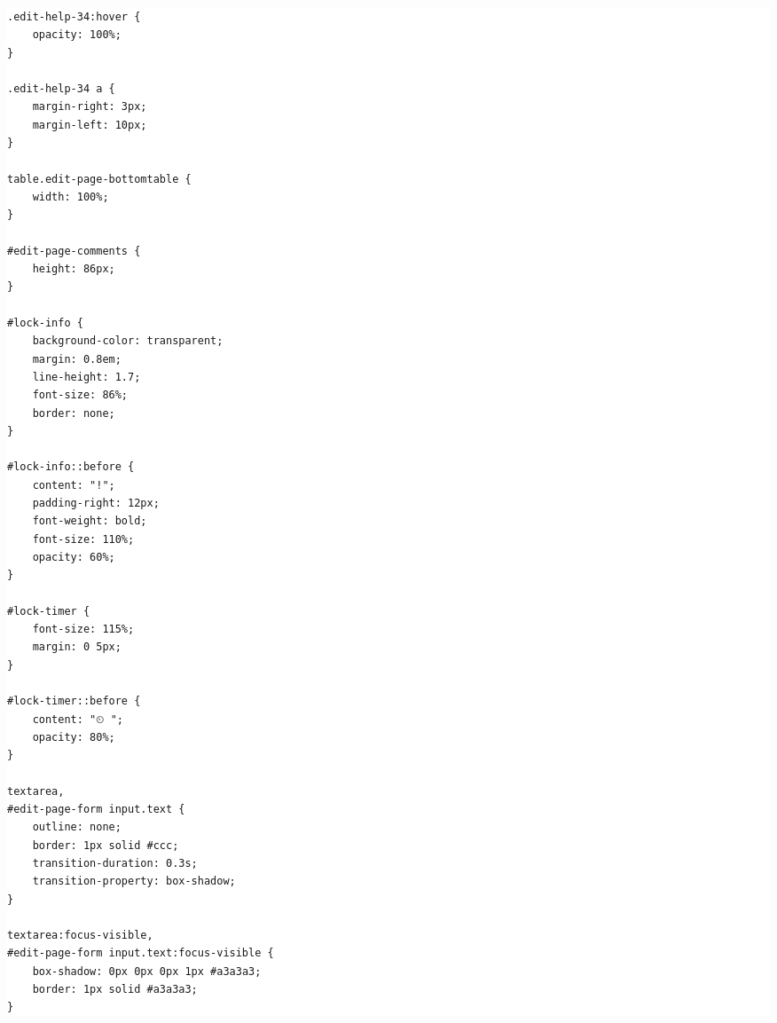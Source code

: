     .edit-help-34:hover {
        opacity: 100%;
    }
     
    .edit-help-34 a {
        margin-right: 3px;
        margin-left: 10px;
    }
     
    table.edit-page-bottomtable {
        width: 100%;
    }
     
    #edit-page-comments {
        height: 86px;
    }
     
    #lock-info {
        background-color: transparent;
        margin: 0.8em;
        line-height: 1.7;
        font-size: 86%;
        border: none;
    }
     
    #lock-info::before {
        content: "!";
        padding-right: 12px;
        font-weight: bold;
        font-size: 110%;
        opacity: 60%;
    }
     
    #lock-timer {
        font-size: 115%;
        margin: 0 5px;
    }
     
    #lock-timer::before {
        content: "⏲ ";
        opacity: 80%;
    }
     
    textarea,
    #edit-page-form input.text {
        outline: none;
        border: 1px solid #ccc;
        transition-duration: 0.3s;
        transition-property: box-shadow;
    }
     
    textarea:focus-visible,
    #edit-page-form input.text:focus-visible {
        box-shadow: 0px 0px 0px 1px #a3a3a3;
        border: 1px solid #a3a3a3;
    }
     